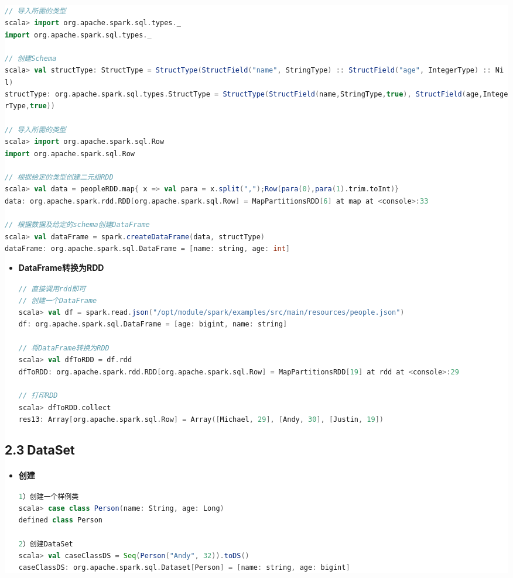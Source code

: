   ```scala
  // 导入所需的类型
  scala> import org.apache.spark.sql.types._
  import org.apache.spark.sql.types._
  
  // 创建Schema
  scala> val structType: StructType = StructType(StructField("name", StringType) :: StructField("age", IntegerType) :: Nil)
  structType: org.apache.spark.sql.types.StructType = StructType(StructField(name,StringType,true), StructField(age,IntegerType,true))
  
  // 导入所需的类型
  scala> import org.apache.spark.sql.Row
  import org.apache.spark.sql.Row
  
  // 根据给定的类型创建二元组RDD
  scala> val data = peopleRDD.map{ x => val para = x.split(",");Row(para(0),para(1).trim.toInt)}
  data: org.apache.spark.rdd.RDD[org.apache.spark.sql.Row] = MapPartitionsRDD[6] at map at <console>:33
  
  // 根据数据及给定的schema创建DataFrame
  scala> val dataFrame = spark.createDataFrame(data, structType)
  dataFrame: org.apache.spark.sql.DataFrame = [name: string, age: int]
  ```

- **DataFrame转换为RDD**

  ```scala
  // 直接调用rdd即可
  // 创建一个DataFrame
  scala> val df = spark.read.json("/opt/module/spark/examples/src/main/resources/people.json")
  df: org.apache.spark.sql.DataFrame = [age: bigint, name: string]
  
  // 将DataFrame转换为RDD
  scala> val dfToRDD = df.rdd
  dfToRDD: org.apache.spark.rdd.RDD[org.apache.spark.sql.Row] = MapPartitionsRDD[19] at rdd at <console>:29
  
  // 打印RDD
  scala> dfToRDD.collect
  res13: Array[org.apache.spark.sql.Row] = Array([Michael, 29], [Andy, 30], [Justin, 19])
  ```

## 2.3 DataSet

- **创建**

  ```scala
  1）创建一个样例类
  scala> case class Person(name: String, age: Long)
  defined class Person
  
  2）创建DataSet
  scala> val caseClassDS = Seq(Person("Andy", 32)).toDS()
  caseClassDS: org.apache.spark.sql.Dataset[Person] = [name: string, age: bigint]
  ```
